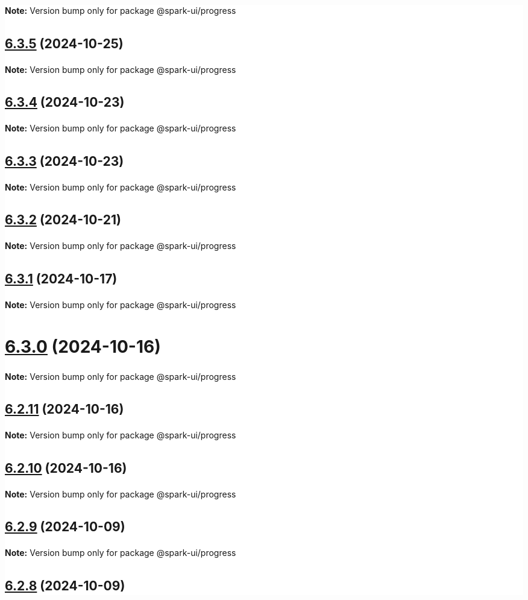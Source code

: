 **Note:** Version bump only for package @spark-ui/progress

## [6.3.5](https://github.com/adevinta/spark/compare/v6.3.4...v6.3.5) (2024-10-25)

**Note:** Version bump only for package @spark-ui/progress

## [6.3.4](https://github.com/adevinta/spark/compare/v6.3.3...v6.3.4) (2024-10-23)

**Note:** Version bump only for package @spark-ui/progress

## [6.3.3](https://github.com/adevinta/spark/compare/v6.3.2...v6.3.3) (2024-10-23)

**Note:** Version bump only for package @spark-ui/progress

## [6.3.2](https://github.com/adevinta/spark/compare/v6.3.1...v6.3.2) (2024-10-21)

**Note:** Version bump only for package @spark-ui/progress

## [6.3.1](https://github.com/adevinta/spark/compare/v6.3.0...v6.3.1) (2024-10-17)

**Note:** Version bump only for package @spark-ui/progress

# [6.3.0](https://github.com/adevinta/spark/compare/v6.2.11...v6.3.0) (2024-10-16)

**Note:** Version bump only for package @spark-ui/progress

## [6.2.11](https://github.com/adevinta/spark/compare/v6.2.10...v6.2.11) (2024-10-16)

**Note:** Version bump only for package @spark-ui/progress

## [6.2.10](https://github.com/adevinta/spark/compare/v6.2.9...v6.2.10) (2024-10-16)

**Note:** Version bump only for package @spark-ui/progress

## [6.2.9](https://github.com/adevinta/spark/compare/v6.2.8...v6.2.9) (2024-10-09)

**Note:** Version bump only for package @spark-ui/progress

## [6.2.8](https://github.com/adevinta/spark/compare/v6.2.7...v6.2.8) (2024-10-09)
